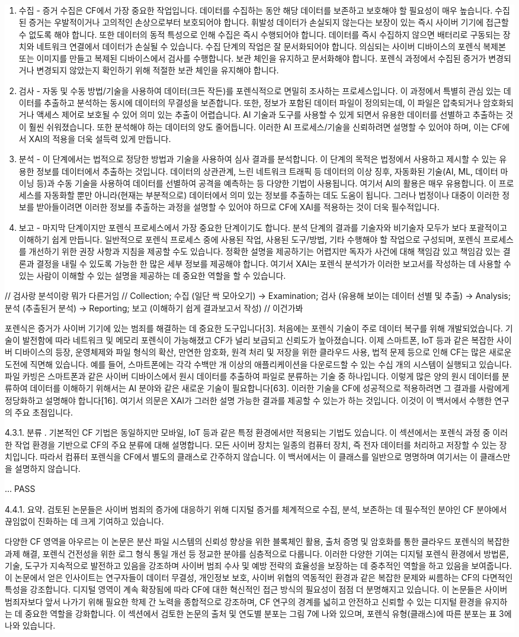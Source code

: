 1. 수집 - 증거 수집은 CF에서 가장 중요한 작업입니다. 데이터를 수집하는 동안 해당 데이터를 보존하고 보호해야 할 필요성이 매우 높습니다. 수집된 증거는 우발적이거나 고의적인 손상으로부터 보호되어야 합니다. 휘발성 데이터가 손실되지 않는다는 보장이 있는 즉시 사이버 기기에 접근할 수 없도록 해야 합니다. 또한 데이터의 동적 특성으로 인해 수집은 즉시 수행되어야 합니다. 데이터를 즉시 수집하지 않으면 배터리로 구동되는 장치와 네트워크 연결에서 데이터가 손실될 수 있습니다. 수집 단계의 작업은 잘 문서화되어야 합니다. 의심되는 사이버 디바이스의 포렌식 복제본 또는 이미지를 만들고 복제된 디바이스에서 검사를 수행합니다. 보관 체인을 유지하고 문서화해야 합니다. 포렌식 과정에서 수집된 증거가 변경되거나 변경되지 않았는지 확인하기 위해 적절한 보관 체인을 유지해야 합니다.

2. 검사 - 자동 및 수동 방법/기술을 사용하여 데이터(크든 작든)를 포렌식적으로 면밀히 조사하는 프로세스입니다. 이 과정에서 특별히 관심 있는 데이터를 추출하고 분석하는 동시에 데이터의 무결성을 보존합니다. 또한, 정보가 포함된 데이터 파일이 정의되는데, 이 파일은 압축되거나 암호화되거나 액세스 제어로 보호될 수 있어 의미 있는 추출이 어렵습니다. AI 기술과 도구를 사용할 수 있게 되면서 유용한 데이터를 선별하고 추출하는 것이 훨씬 쉬워졌습니다. 또한 분석해야 하는 데이터의 양도 줄어듭니다. 이러한 AI 프로세스/기술을 신뢰하려면 설명할 수 있어야 하며, 이는 CF에서 XAI의 적용을 더욱 설득력 있게 만듭니다. 

3. 분석 - 이 단계에서는 법적으로 정당한 방법과 기술을 사용하여 심사 결과를 분석합니다. 이 단계의 목적은 법정에서 사용하고 제시할 수 있는 유용한 정보를 데이터에서 추출하는 것입니다. 데이터의 상관관계, 느린 네트워크 트래픽 등 데이터의 이상 징후, 자동화된 기술(AI, ML, 데이터 마이닝 등)과 수동 기술을 사용하여 데이터를 선별하여 공격을 예측하는 등 다양한 기법이 사용됩니다. 여기서 AI의 활용은 매우 유용합니다. 이 프로세스를 자동화할 뿐만 아니라(현재는 부분적으로) 데이터에서 의미 있는 정보를 추출하는 데도 도움이 됩니다. 그러나 법정이나 대중이 이러한 정보를 받아들이려면 이러한 정보를 추출하는 과정을 설명할 수 있어야 하므로 CF에 XAI를 적용하는 것이 더욱 필수적입니다. 

4. 보고 - 마지막 단계이지만 포렌식 프로세스에서 가장 중요한 단계이기도 합니다. 분석 단계의 결과를 기술자와 비기술자 모두가 보다 포괄적이고 이해하기 쉽게 만듭니다. 일반적으로 포렌식 프로세스 중에 사용된 작업, 사용된 도구/방법, 기타 수행해야 할 작업으로 구성되며, 포렌식 프로세스를 개선하기 위한 권장 사항과 지침을 제공할 수도 있습니다. 정확한 설명을 제공하기는 어렵지만 독자가 사건에 대해 책임감 있고 책임감 있는 결론과 결정을 내릴 수 있도록 가능한 한 많은 세부 정보를 제공해야 합니다. 여기서 XAI는 포렌식 분석가가 이러한 보고서를 작성하는 데 사용할 수 있는 사람이 이해할 수 있는 설명을 제공하는 데 중요한 역할을 할 수 있습니다.


// 검사랑 분석이랑 뭐가 다른거임
// Collection; 수집 (일단 싹 모아오기) → Examination; 검사 (유용해 보이는 데이터 선별 및 추출) → Analysis; 분석 (추출된거 분석) → Reporting; 보고 (이해하기 쉽게 결과보고서 작성)
	// 이건가봐




포렌식은 증거가 사이버 기기에 있는 범죄를 해결하는 데 중요한 도구입니다[3]. 
처음에는 포렌식 기술이 주로 데이터 복구를 위해 개발되었습니다. 
기술이 발전함에 따라 네트워크 및 메모리 포렌식이 가능해졌고 CF가 널리 보급되고 신뢰도가 높아졌습니다. 
이제 스마트폰, IoT 등과 같은 복잡한 사이버 디바이스의 등장, 운영체제와 파일 형식의 확산, 만연한 암호화, 원격 처리 및 저장을 위한 클라우드 사용, 법적 문제 등으로 인해 CF는 많은 새로운 도전에 직면해 있습니다. 
예를 들어, 스마트폰에는 각각 수백만 개 이상의 애플리케이션을 다운로드할 수 있는 수십 개의 시스템이 실행되고 있습니다. 파일 카빙은 스마트폰과 같은 사이버 디바이스에서 원시 데이터를 추출하여 파일로 분류하는 기술 중 하나입니다. 이렇게 많은 양의 원시 데이터를 분류하여 데이터를 이해하기 위해서는 AI 분야와 같은 새로운 기술이 필요합니다[63]. 
이러한 기술을 CF에 성공적으로 적용하려면 그 결과를 사람에게 정당화하고 설명해야 합니다[16]. 
여기서 의문은 XAI가 그러한 설명 가능한 결과를 제공할 수 있는가 하는 것입니다. 이것이 이 백서에서 수행한 연구의 주요 초점입니다.




4.3.1. 분류 .
기본적인 CF 기법은 동일하지만 모바일, IoT 등과 같은 특정 환경에서만 적용되는 기법도 있습니다. 
이 섹션에서는 포렌식 과정 중 이러한 작업 환경을 기반으로 CF의 주요 분류에 대해 설명합니다. 
모든 사이버 장치는 일종의 컴퓨터 장치, 즉 전자 데이터를 처리하고 저장할 수 있는 장치입니다. 
따라서 컴퓨터 포렌식을 CF에서 별도의 클래스로 간주하지 않습니다. 
이 백서에서는 이 클래스를 일반으로 명명하며 여기서는 이 클래스만을 설명하지 않습니다.

...
PASS


4.4.1. 요약. 
검토된 논문들은 사이버 범죄의 증가에 대응하기 위해 디지털 증거를 체계적으로 수집, 분석, 보존하는 데 필수적인 분야인 CF 분야에서 끊임없이 진화하는 데 크게 기여하고 있습니다. 

다양한 CF 영역을 아우르는 이 논문은 분산 파일 시스템의 신뢰성 향상을 위한 블록체인 활용, 출처 증명 및 암호화를 통한 클라우드 포렌식의 복잡한 과제 해결, 포렌식 건전성을 위한 로그 형식 통일 개선 등 정교한 분야를 심층적으로 다룹니다. 이러한 다양한 기여는 디지털 포렌식 환경에서 방법론, 기술, 도구가 지속적으로 발전하고 있음을 강조하며 사이버 범죄 수사 및 예방 전략의 효율성을 보장하는 데 중추적인 역할을 하고 있음을 보여줍니다. 이 논문에서 얻은 인사이트는 연구자들이 데이터 무결성, 개인정보 보호, 사이버 위협의 역동적인 환경과 같은 복잡한 문제와 씨름하는 CF의 다면적인 특성을 강조합니다. 디지털 영역이 계속 확장됨에 따라 CF에 대한 혁신적인 접근 방식의 필요성이 점점 더 분명해지고 있습니다. 이 논문들은 사이버 범죄자보다 앞서 나가기 위해 필요한 학제 간 노력을 종합적으로 강조하며, CF 연구의 경계를 넓히고 안전하고 신뢰할 수 있는 디지털 환경을 유지하는 데 중요한 역할을 강화합니다. 이 섹션에서 검토한 논문의 출처 및 연도별 분포는 그림 7에 나와 있으며, 포렌식 유형(클래스)에 따른 분포는 표 3에 나와 있습니다.

